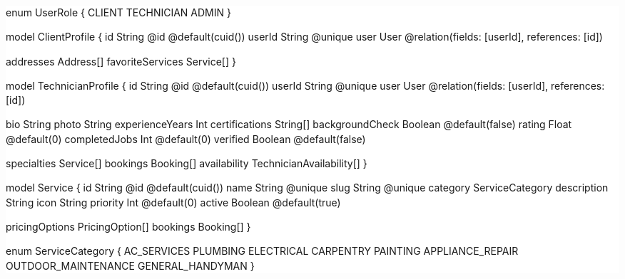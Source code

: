 enum UserRole {
  CLIENT
  TECHNICIAN
  ADMIN
}

model ClientProfile {
  id        String   @id @default(cuid())
  userId    String   @unique
  user      User     @relation(fields: [userId], references: [id])
  
  addresses Address[]
  favoriteServices Service[]
}

model TechnicianProfile {
  id              String   @id @default(cuid())
  userId          String   @unique
  user            User     @relation(fields: [userId], references: [id])
  
  bio             String
  photo           String
  experienceYears Int
  certifications  String[]
  backgroundCheck Boolean  @default(false)
  rating          Float    @default(0)
  completedJobs   Int      @default(0)
  verified        Boolean  @default(false)
  
  specialties     Service[]
  bookings        Booking[]
  availability    TechnicianAvailability[]
}

model Service {
  id          String   @id @default(cuid())
  name        String   @unique
  slug        String   @unique
  category    ServiceCategory
  description String
  icon        String
  priority    Int      @default(0)
  active      Boolean  @default(true)
  
  pricingOptions PricingOption[]
  bookings       Booking[]
}

enum ServiceCategory {
  AC_SERVICES
  PLUMBING
  ELECTRICAL
  CARPENTRY
  PAINTING
  APPLIANCE_REPAIR
  OUTDOOR_MAINTENANCE
  GENERAL_HANDYMAN
}
